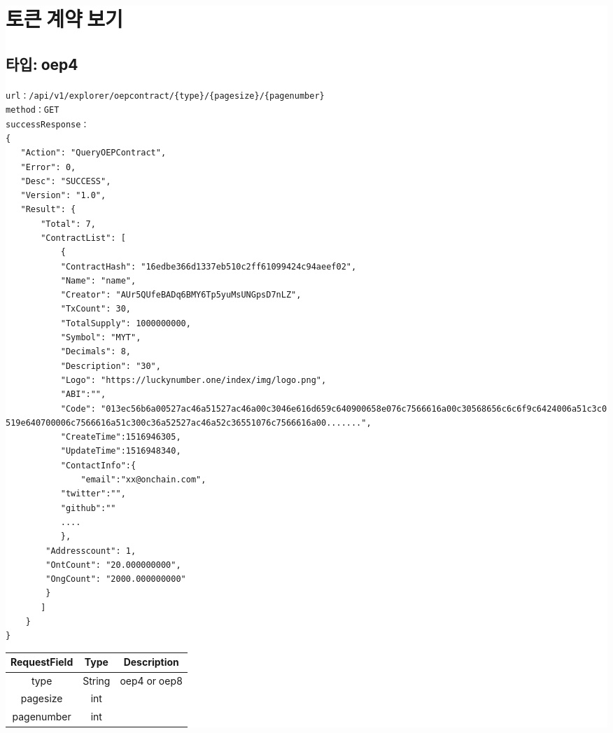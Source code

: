 
# 토큰 계약 보기

## 타입: oep4

	url：/api/v1/explorer/oepcontract/{type}/{pagesize}/{pagenumber}
	method：GET
	successResponse：
	{
	   "Action": "QueryOEPContract",
	   "Error": 0,
	   "Desc": "SUCCESS",
	   "Version": "1.0",
	   "Result": {
	       "Total": 7,
	       "ContractList": [
	           {
		       "ContractHash": "16edbe366d1337eb510c2ff61099424c94aeef02",
		       "Name": "name",
		       "Creator": "AUr5QUfeBADq6BMY6Tp5yuMsUNGpsD7nLZ",
		       "TxCount": 30,
		       "TotalSupply": 1000000000,
		       "Symbol": "MYT",
		       "Decimals": 8,
		       "Description": "30",
		       "Logo": "https://luckynumber.one/index/img/logo.png",
		       "ABI":"",
		       "Code": "013ec56b6a00527ac46a51527ac46a00c3046e616d659c640900658e076c7566616a00c30568656c6c6f9c6424006a51c3c0519e640700006c7566616a51c300c36a52527ac46a52c36551076c7566616a00.......",
		       "CreateTime":1516946305,
		       "UpdateTime":1516948340,
		       "ContactInfo":{
		           "email":"xx@onchain.com",
			   "twitter":"",
			   "github":""
			   ....
			   },
			"Addresscount": 1,
			"OntCount": "20.000000000",
			"OngCount": "2000.000000000"
			}
		   ]
		}
	}



| RequestField|     Type |   Description   | 
| :--------------: | :--------:| :------: |
| type|   String|  oep4 or oep8  |
| pagesize|   int|    |
| pagenumber|   int|    |
